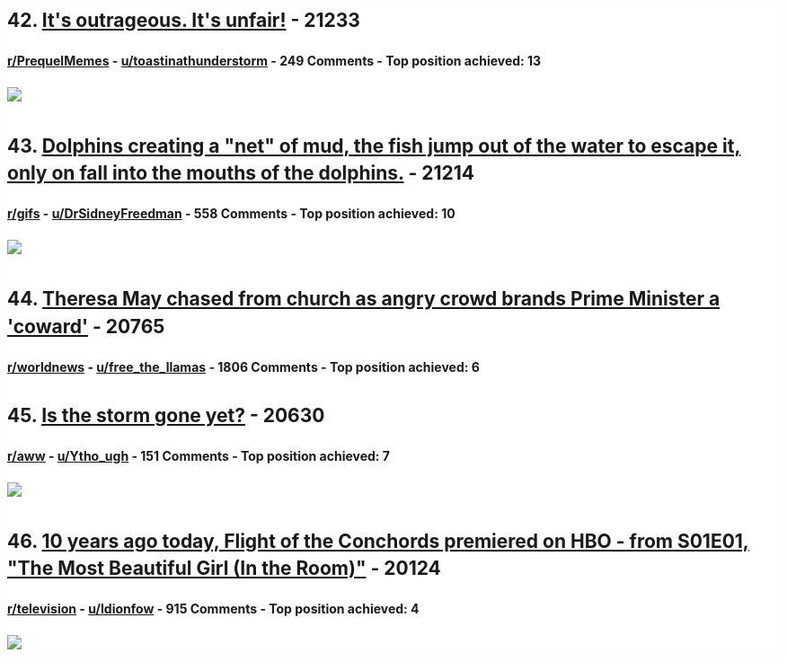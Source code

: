 ## 42. [It's outrageous. It's unfair!](http://reddit.com/r/PrequelMemes/comments/6hti6l/its_outrageous_its_unfair/) - 21233
#### [r/PrequelMemes](http://reddit.com/r/PrequelMemes) - [u/toastinathunderstorm](http://reddit.com/u/toastinathunderstorm) - 249 Comments - Top position achieved: 13

<a href="https://i.redd.it/ch8e0rq9o74z.jpg"><img src="https://b.thumbs.redditmedia.com/-uDRmqwMOi-z5YXMKrmzKjoK6QCVlYDWZk4ftd--zqU.jpg"></img></a>

## 43. [Dolphins creating a "net" of mud, the fish jump out of the water to escape it, only on fall into the mouths of the dolphins.](http://reddit.com/r/gifs/comments/6hrmaq/dolphins_creating_a_net_of_mud_the_fish_jump_out/) - 21214
#### [r/gifs](http://reddit.com/r/gifs) - [u/DrSidneyFreedman](http://reddit.com/u/DrSidneyFreedman) - 558 Comments - Top position achieved: 10

<a href="http://i.imgur.com/w6eN39a.gifv"><img src="https://b.thumbs.redditmedia.com/wngGWq0rMukfJuuTzw71kY1ArAuuQqQIqdTcyGqR3tM.jpg"></img></a>

## 44. [Theresa May chased from church as angry crowd brands Prime Minister a 'coward'](http://reddit.com/r/worldnews/comments/6hvtg5/theresa_may_chased_from_church_as_angry_crowd/) - 20765
#### [r/worldnews](http://reddit.com/r/worldnews) - [u/free_the_llamas](http://reddit.com/u/free_the_llamas) - 1806 Comments - Top position achieved: 6

## 45. [Is the storm gone yet?](http://reddit.com/r/aww/comments/6hq4s2/is_the_storm_gone_yet/) - 20630
#### [r/aww](http://reddit.com/r/aww) - [u/Ytho_ugh](http://reddit.com/u/Ytho_ugh) - 151 Comments - Top position achieved: 7

<a href="https://gfycat.com/PaleSmugFirefly"><img src="https://a.thumbs.redditmedia.com/tuqqMhFbPkk9RZMV_HeAimj0Le2bvLJYeQF8uflMvQ0.jpg"></img></a>

## 46. [10 years ago today, Flight of the Conchords premiered on HBO - from S01E01, "The Most Beautiful Girl (In the Room)"](http://reddit.com/r/television/comments/6hszhm/10_years_ago_today_flight_of_the_conchords/) - 20124
#### [r/television](http://reddit.com/r/television) - [u/Idionfow](http://reddit.com/u/Idionfow) - 915 Comments - Top position achieved: 4

<a href="https://www.youtube.com/watch?v=9jLDZjMF3tk"><img src="https://b.thumbs.redditmedia.com/_Lg8c_NFhaWRQr7n-IpXexuoZHRO0lqc-IHK9ca-jFE.jpg"></img></a>
